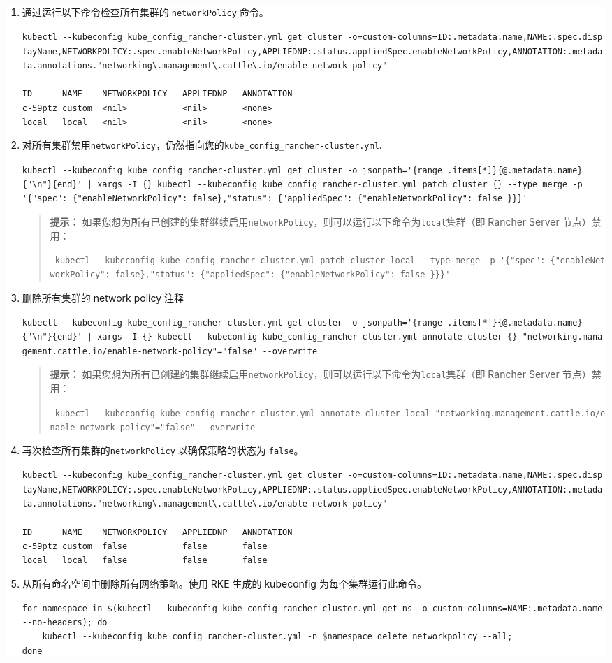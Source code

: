 1.  通过运行以下命令检查所有集群的 `networkPolicy` 命令。

        kubectl --kubeconfig kube_config_rancher-cluster.yml get cluster -o=custom-columns=ID:.metadata.name,NAME:.spec.displayName,NETWORKPOLICY:.spec.enableNetworkPolicy,APPLIEDNP:.status.appliedSpec.enableNetworkPolicy,ANNOTATION:.metadata.annotations."networking\.management\.cattle\.io/enable-network-policy"

        ID      NAME    NETWORKPOLICY   APPLIEDNP   ANNOTATION
        c-59ptz custom  <nil>           <nil>       <none>
        local   local   <nil>           <nil>       <none>

1.  对所有集群禁用`networkPolicy`，仍然指向您的`kube_config_rancher-cluster.yml`.

        kubectl --kubeconfig kube_config_rancher-cluster.yml get cluster -o jsonpath='{range .items[*]}{@.metadata.name}{"\n"}{end}' | xargs -I {} kubectl --kubeconfig kube_config_rancher-cluster.yml patch cluster {} --type merge -p '{"spec": {"enableNetworkPolicy": false},"status": {"appliedSpec": {"enableNetworkPolicy": false }}}'

    > **提示：** 如果您想为所有已创建的集群继续启用`networkPolicy`，则可以运行以下命令为`local`集群（即 Rancher Server 节点）禁用：
    >
    > ```
    >  kubectl --kubeconfig kube_config_rancher-cluster.yml patch cluster local --type merge -p '{"spec": {"enableNetworkPolicy": false},"status": {"appliedSpec": {"enableNetworkPolicy": false }}}'
    > ```

1.  删除所有集群的 network policy 注释

        kubectl --kubeconfig kube_config_rancher-cluster.yml get cluster -o jsonpath='{range .items[*]}{@.metadata.name}{"\n"}{end}' | xargs -I {} kubectl --kubeconfig kube_config_rancher-cluster.yml annotate cluster {} "networking.management.cattle.io/enable-network-policy"="false" --overwrite

    > **提示：** 如果您想为所有已创建的集群继续启用`networkPolicy`，则可以运行以下命令为`local`集群（即 Rancher Server 节点）禁用：
    >
    > ```
    >  kubectl --kubeconfig kube_config_rancher-cluster.yml annotate cluster local "networking.management.cattle.io/enable-network-policy"="false" --overwrite
    > ```

1.  再次检查所有集群的`networkPolicy` 以确保策略的状态为 `false`。

        kubectl --kubeconfig kube_config_rancher-cluster.yml get cluster -o=custom-columns=ID:.metadata.name,NAME:.spec.displayName,NETWORKPOLICY:.spec.enableNetworkPolicy,APPLIEDNP:.status.appliedSpec.enableNetworkPolicy,ANNOTATION:.metadata.annotations."networking\.management\.cattle\.io/enable-network-policy"

        ID      NAME    NETWORKPOLICY   APPLIEDNP   ANNOTATION
        c-59ptz custom  false           false       false
        local   local   false           false       false

1.  从所有命名空间中删除所有网络策略。使用 RKE 生成的 kubeconfig 为每个集群运行此命令。

    ```
    for namespace in $(kubectl --kubeconfig kube_config_rancher-cluster.yml get ns -o custom-columns=NAME:.metadata.name --no-headers); do
        kubectl --kubeconfig kube_config_rancher-cluster.yml -n $namespace delete networkpolicy --all;
    done
    ```
